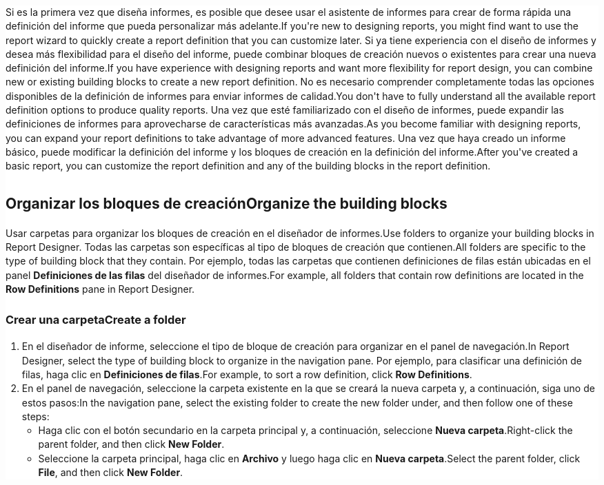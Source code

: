 <span data-ttu-id="a6f97-138">Si es la primera vez que diseña informes, es posible que desee usar el asistente de informes para crear de forma rápida una definición del informe que pueda personalizar más adelante.</span><span class="sxs-lookup"><span data-stu-id="a6f97-138">If you're new to designing reports, you might find want to use the report wizard to quickly create a report definition that you can customize later.</span></span> <span data-ttu-id="a6f97-139">Si ya tiene experiencia con el diseño de informes y desea más flexibilidad para el diseño del informe, puede combinar bloques de creación nuevos o existentes para crear una nueva definición del informe.</span><span class="sxs-lookup"><span data-stu-id="a6f97-139">If you have experience with designing reports and want more flexibility for report design, you can combine new or existing building blocks to create a new report definition.</span></span> <span data-ttu-id="a6f97-140">No es necesario comprender completamente todas las opciones disponibles de la definición de informes para enviar informes de calidad.</span><span class="sxs-lookup"><span data-stu-id="a6f97-140">You don't have to fully understand all the available report definition options to produce quality reports.</span></span> <span data-ttu-id="a6f97-141">Una vez que esté familiarizado con el diseño de informes, puede expandir las definiciones de informes para aprovecharse de características más avanzadas.</span><span class="sxs-lookup"><span data-stu-id="a6f97-141">As you become familiar with designing reports, you can expand your report definitions to take advantage of more advanced features.</span></span> <span data-ttu-id="a6f97-142">Una vez que haya creado un informe básico, puede modificar la definición del informe y los bloques de creación en la definición del informe.</span><span class="sxs-lookup"><span data-stu-id="a6f97-142">After you've created a basic report, you can customize the report definition and any of the building blocks in the report definition.</span></span>

## <a name="organize-the-building-blocks"></a><span data-ttu-id="a6f97-143">Organizar los bloques de creación</span><span class="sxs-lookup"><span data-stu-id="a6f97-143">Organize the building blocks</span></span>
<span data-ttu-id="a6f97-144">Usar carpetas para organizar los bloques de creación en el diseñador de informes.</span><span class="sxs-lookup"><span data-stu-id="a6f97-144">Use folders to organize your building blocks in Report Designer.</span></span> <span data-ttu-id="a6f97-145">Todas las carpetas son específicas al tipo de bloques de creación que contienen.</span><span class="sxs-lookup"><span data-stu-id="a6f97-145">All folders are specific to the type of building block that they contain.</span></span> <span data-ttu-id="a6f97-146">Por ejemplo, todas las carpetas que contienen definiciones de filas están ubicadas en el panel **Definiciones de las filas** del diseñador de informes.</span><span class="sxs-lookup"><span data-stu-id="a6f97-146">For example, all folders that contain row definitions are located in the **Row Definitions** pane in Report Designer.</span></span>

### <a name="create-a-folder"></a><span data-ttu-id="a6f97-147">Crear una carpeta</span><span class="sxs-lookup"><span data-stu-id="a6f97-147">Create a folder</span></span>

1.  <span data-ttu-id="a6f97-148">En el diseñador de informe, seleccione el tipo de bloque de creación para organizar en el panel de navegación.</span><span class="sxs-lookup"><span data-stu-id="a6f97-148">In Report Designer, select the type of building block to organize in the navigation pane.</span></span> <span data-ttu-id="a6f97-149">Por ejemplo, para clasificar una definición de filas, haga clic en **Definiciones de filas**.</span><span class="sxs-lookup"><span data-stu-id="a6f97-149">For example, to sort a row definition, click **Row Definitions**.</span></span>
2.  <span data-ttu-id="a6f97-150">En el panel de navegación, seleccione la carpeta existente en la que se creará la nueva carpeta y, a continuación, siga uno de estos pasos:</span><span class="sxs-lookup"><span data-stu-id="a6f97-150">In the navigation pane, select the existing folder to create the new folder under, and then follow one of these steps:</span></span>
    -   <span data-ttu-id="a6f97-151">Haga clic con el botón secundario en la carpeta principal y, a continuación, seleccione **Nueva carpeta**.</span><span class="sxs-lookup"><span data-stu-id="a6f97-151">Right-click the parent folder, and then click **New Folder**.</span></span>
    -   <span data-ttu-id="a6f97-152">Seleccione la carpeta principal, haga clic en **Archivo** y luego haga clic en **Nueva carpeta**.</span><span class="sxs-lookup"><span data-stu-id="a6f97-152">Select the parent folder, click **File**, and then click **New Folder**.</span></span>
